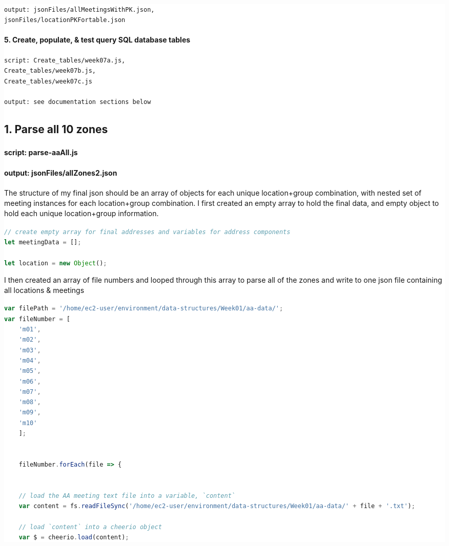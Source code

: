     output: jsonFiles/allMeetingsWithPK.json, 
    jsonFiles/locationPKFortable.json

#### 5. Create, populate, & test query SQL database tables
    
    script: Create_tables/week07a.js,
    Create_tables/week07b.js,
    Create_tables/week07c.js

    output: see documentation sections below

## 1. Parse all 10 zones

#### script: parse-aaAll.js

#### output: jsonFiles/allZones2.json

The structure of my final json should be an array of objects for each unique location+group combination, with nested set of meeting instances for each location+group combination. I first created an empty array to hold the final data, and empty object to hold each unique location+group information.
```javascript
// create empty array for final addresses and variables for address components
let meetingData = [];

let location = new Object();

```

I then created an array of file numbers and looped through this array to parse all of the zones and write to one json file containing all locations & meetings
```javascript
var filePath = '/home/ec2-user/environment/data-structures/Week01/aa-data/';
var fileNumber = [
    'm01',  
    'm02',  
    'm03',  
    'm04',  
    'm05',  
    'm06',  
    'm07',  
    'm08',  
    'm09',  
    'm10'
    ];
    
    
    fileNumber.forEach(file => {
        
        
    // load the AA meeting text file into a variable, `content`
    var content = fs.readFileSync('/home/ec2-user/environment/data-structures/Week01/aa-data/' + file + '.txt');
    
    // load `content` into a cheerio object
    var $ = cheerio.load(content);
```

